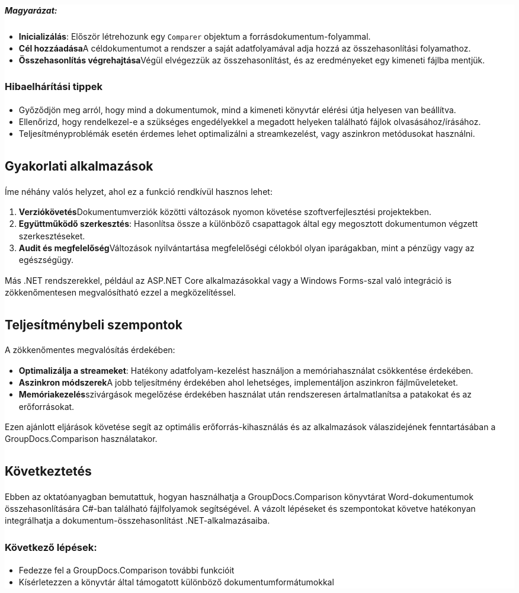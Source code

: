 ##### Magyarázat:
- **Inicializálás**: Először létrehozunk egy `Comparer` objektum a forrásdokumentum-folyammal.
- **Cél hozzáadása**A céldokumentumot a rendszer a saját adatfolyamával adja hozzá az összehasonlítási folyamathoz.
- **Összehasonlítás végrehajtása**Végül elvégezzük az összehasonlítást, és az eredményeket egy kimeneti fájlba mentjük.

### Hibaelhárítási tippek
- Győződjön meg arról, hogy mind a dokumentumok, mind a kimeneti könyvtár elérési útja helyesen van beállítva.
- Ellenőrizd, hogy rendelkezel-e a szükséges engedélyekkel a megadott helyeken található fájlok olvasásához/írásához.
- Teljesítményproblémák esetén érdemes lehet optimalizálni a streamkezelést, vagy aszinkron metódusokat használni.

## Gyakorlati alkalmazások

Íme néhány valós helyzet, ahol ez a funkció rendkívül hasznos lehet:

1. **Verziókövetés**Dokumentumverziók közötti változások nyomon követése szoftverfejlesztési projektekben.
2. **Együttműködő szerkesztés**: Hasonlítsa össze a különböző csapattagok által egy megosztott dokumentumon végzett szerkesztéseket.
3. **Audit és megfelelőség**Változások nyilvántartása megfelelőségi célokból olyan iparágakban, mint a pénzügy vagy az egészségügy.

Más .NET rendszerekkel, például az ASP.NET Core alkalmazásokkal vagy a Windows Forms-szal való integráció is zökkenőmentesen megvalósítható ezzel a megközelítéssel.

## Teljesítménybeli szempontok

A zökkenőmentes megvalósítás érdekében:
- **Optimalizálja a streameket**: Hatékony adatfolyam-kezelést használjon a memóriahasználat csökkentése érdekében.
- **Aszinkron módszerek**A jobb teljesítmény érdekében ahol lehetséges, implementáljon aszinkron fájlműveleteket.
- **Memóriakezelés**szivárgások megelőzése érdekében használat után rendszeresen ártalmatlanítsa a patakokat és az erőforrásokat.

Ezen ajánlott eljárások követése segít az optimális erőforrás-kihasználás és az alkalmazások válaszidejének fenntartásában a GroupDocs.Comparison használatakor.

## Következtetés

Ebben az oktatóanyagban bemutattuk, hogyan használhatja a GroupDocs.Comparison könyvtárat Word-dokumentumok összehasonlítására C#-ban található fájlfolyamok segítségével. A vázolt lépéseket és szempontokat követve hatékonyan integrálhatja a dokumentum-összehasonlítást .NET-alkalmazásaiba. 

### Következő lépések:
- Fedezze fel a GroupDocs.Comparison további funkcióit
- Kísérletezzen a könyvtár által támogatott különböző dokumentumformátumokkal

